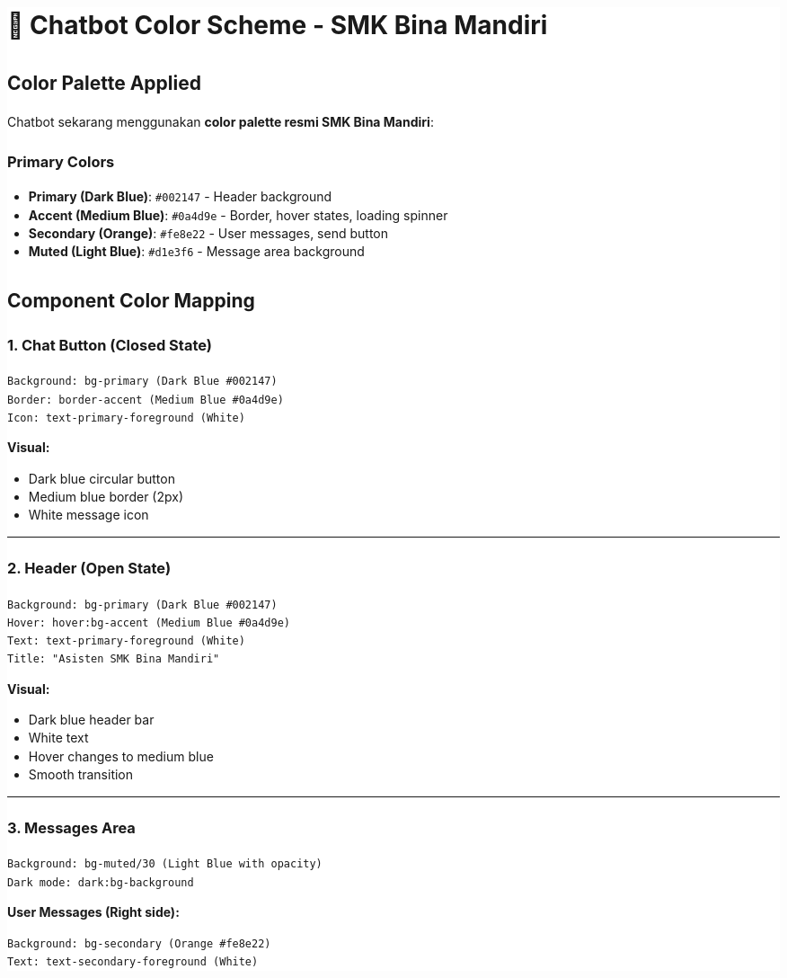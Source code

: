# 🎨 Chatbot Color Scheme - SMK Bina Mandiri

## Color Palette Applied

Chatbot sekarang menggunakan **color palette resmi SMK Bina Mandiri**:

### Primary Colors
- **Primary (Dark Blue)**: `#002147` - Header background
- **Accent (Medium Blue)**: `#0a4d9e` - Border, hover states, loading spinner
- **Secondary (Orange)**: `#fe8e22` - User messages, send button
- **Muted (Light Blue)**: `#d1e3f6` - Message area background

## Component Color Mapping

### 1. Chat Button (Closed State)
```tsx
Background: bg-primary (Dark Blue #002147)
Border: border-accent (Medium Blue #0a4d9e)
Icon: text-primary-foreground (White)
```

**Visual:**
- Dark blue circular button
- Medium blue border (2px)
- White message icon

---

### 2. Header (Open State)
```tsx
Background: bg-primary (Dark Blue #002147)
Hover: hover:bg-accent (Medium Blue #0a4d9e)
Text: text-primary-foreground (White)
Title: "Asisten SMK Bina Mandiri"
```

**Visual:**
- Dark blue header bar
- White text
- Hover changes to medium blue
- Smooth transition

---

### 3. Messages Area
```tsx
Background: bg-muted/30 (Light Blue with opacity)
Dark mode: dark:bg-background
```

**User Messages (Right side):**
```tsx
Background: bg-secondary (Orange #fe8e22)
Text: text-secondary-foreground (White)
```

